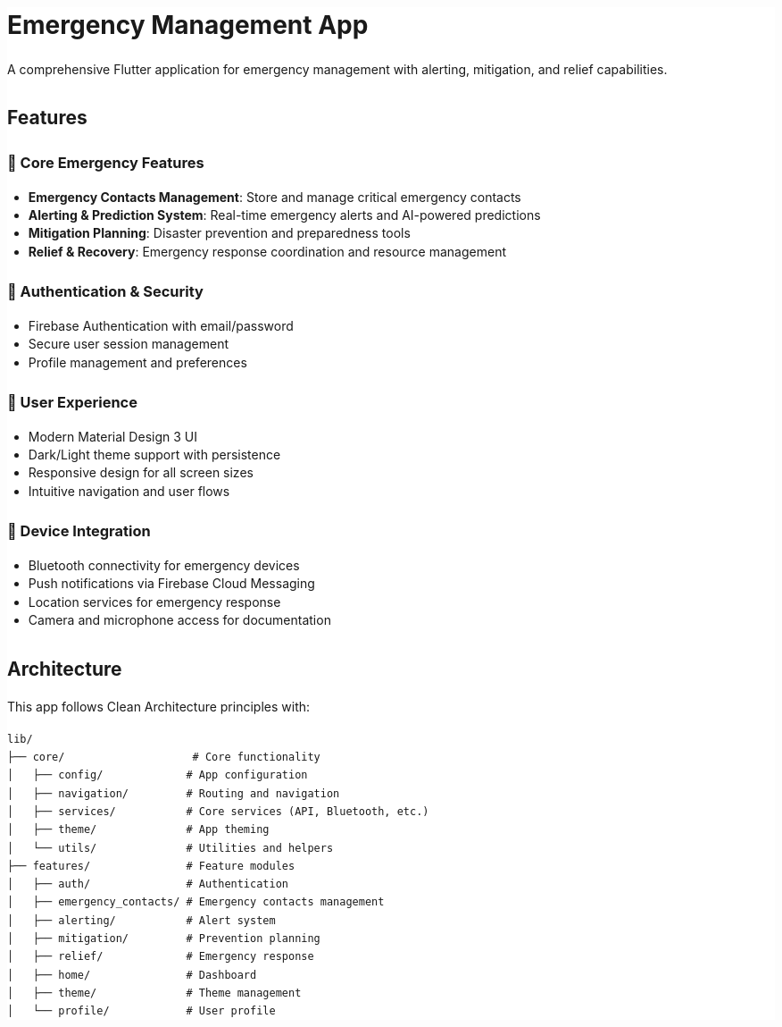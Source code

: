 # Emergency Management App

A comprehensive Flutter application for emergency management with alerting, mitigation, and relief capabilities.

## Features

### 🚨 Core Emergency Features
- **Emergency Contacts Management**: Store and manage critical emergency contacts
- **Alerting & Prediction System**: Real-time emergency alerts and AI-powered predictions
- **Mitigation Planning**: Disaster prevention and preparedness tools
- **Relief & Recovery**: Emergency response coordination and resource management

### 🔐 Authentication & Security
- Firebase Authentication with email/password
- Secure user session management
- Profile management and preferences

### 🎨 User Experience
- Modern Material Design 3 UI
- Dark/Light theme support with persistence
- Responsive design for all screen sizes
- Intuitive navigation and user flows

### 📱 Device Integration
- Bluetooth connectivity for emergency devices
- Push notifications via Firebase Cloud Messaging
- Location services for emergency response
- Camera and microphone access for documentation

## Architecture

This app follows Clean Architecture principles with:

```
lib/
├── core/                    # Core functionality
│   ├── config/             # App configuration
│   ├── navigation/         # Routing and navigation
│   ├── services/           # Core services (API, Bluetooth, etc.)
│   ├── theme/              # App theming
│   └── utils/              # Utilities and helpers
├── features/               # Feature modules
│   ├── auth/               # Authentication
│   ├── emergency_contacts/ # Emergency contacts management
│   ├── alerting/           # Alert system
│   ├── mitigation/         # Prevention planning
│   ├── relief/             # Emergency response
│   ├── home/               # Dashboard
│   ├── theme/              # Theme management
│   └── profile/            # User profile
```
